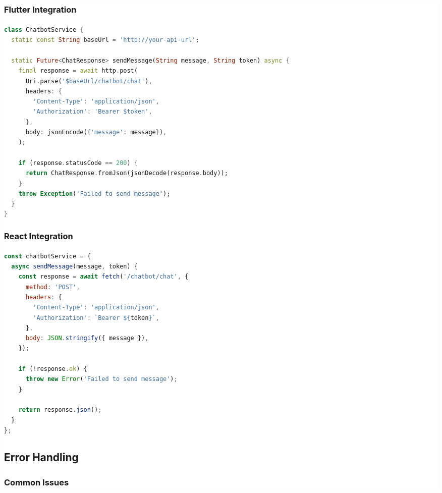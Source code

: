 ### Flutter Integration

```dart
class ChatbotService {
  static const String baseUrl = 'http://your-api-url';
  
  static Future<ChatResponse> sendMessage(String message, String token) async {
    final response = await http.post(
      Uri.parse('$baseUrl/chatbot/chat'),
      headers: {
        'Content-Type': 'application/json',
        'Authorization': 'Bearer $token',
      },
      body: jsonEncode({'message': message}),
    );
    
    if (response.statusCode == 200) {
      return ChatResponse.fromJson(jsonDecode(response.body));
    }
    throw Exception('Failed to send message');
  }
}
```

### React Integration

```javascript
const chatbotService = {
  async sendMessage(message, token) {
    const response = await fetch('/chatbot/chat', {
      method: 'POST',
      headers: {
        'Content-Type': 'application/json',
        'Authorization': `Bearer ${token}`,
      },
      body: JSON.stringify({ message }),
    });
    
    if (!response.ok) {
      throw new Error('Failed to send message');
    }
    
    return response.json();
  }
};
```

## Error Handling

### Common Issues
